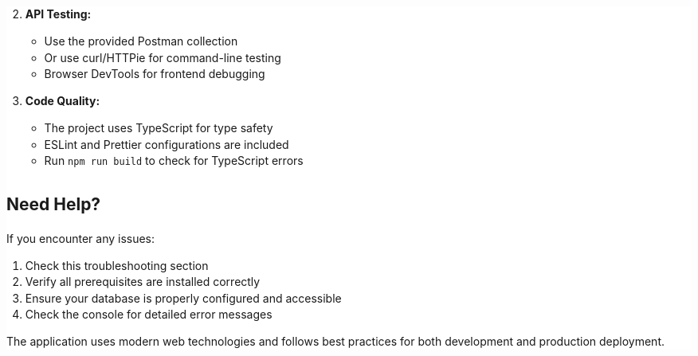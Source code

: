 2. **API Testing:**
   - Use the provided Postman collection
   - Or use curl/HTTPie for command-line testing
   - Browser DevTools for frontend debugging

3. **Code Quality:**
   - The project uses TypeScript for type safety
   - ESLint and Prettier configurations are included
   - Run `npm run build` to check for TypeScript errors

## Need Help?

If you encounter any issues:

1. Check this troubleshooting section
2. Verify all prerequisites are installed correctly
3. Ensure your database is properly configured and accessible
4. Check the console for detailed error messages

The application uses modern web technologies and follows best practices for both development and production deployment.